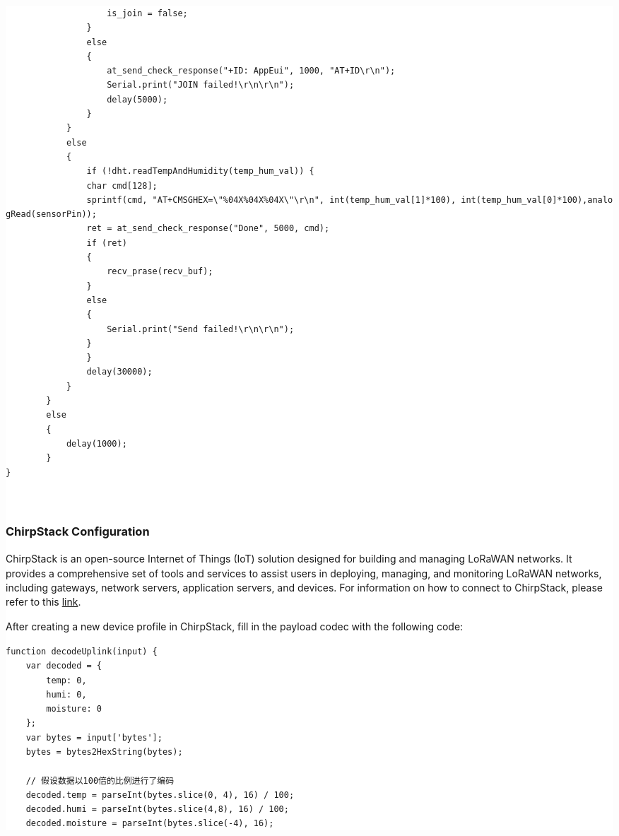 ```
                    is_join = false;
                }
                else
                {
                    at_send_check_response("+ID: AppEui", 1000, "AT+ID\r\n");
                    Serial.print("JOIN failed!\r\n\r\n");
                    delay(5000);
                }
            }
            else
            {
                if (!dht.readTempAndHumidity(temp_hum_val)) {
                char cmd[128];
                sprintf(cmd, "AT+CMSGHEX=\"%04X%04X%04X\"\r\n", int(temp_hum_val[1]*100), int(temp_hum_val[0]*100),analogRead(sensorPin));
                ret = at_send_check_response("Done", 5000, cmd);
                if (ret)
                {
                    recv_prase(recv_buf);
                }
                else
                {
                    Serial.print("Send failed!\r\n\r\n");
                }
                }
                delay(30000);
            }
        }
        else
        {
            delay(1000);
        }
}



```


### ChirpStack Configuration

ChirpStack  is an open-source Internet of Things (IoT) solution designed for building and managing LoRaWAN networks. It provides a comprehensive set of tools and services to assist users in deploying, managing, and monitoring LoRaWAN networks, including gateways, network servers, application servers, and devices. For information on how to connect to ChirpStack, please refer to this [link](https://wiki.seeedstudio.com/Network/SenseCAP_Network/SenseCAP_M2_Multi_Platform/Tutorial/Connect-M2-Multi-Platform-Gateway-to-ChirpStack/#chirpstack-configuration).

After creating a new device profile in ChirpStack, fill in the payload codec with the following code:

```
function decodeUplink(input) {
    var decoded = {
        temp: 0,
        humi: 0,
      	moisture: 0
    };
    var bytes = input['bytes'];
    bytes = bytes2HexString(bytes);

    // 假设数据以100倍的比例进行了编码
    decoded.temp = parseInt(bytes.slice(0, 4), 16) / 100;
    decoded.humi = parseInt(bytes.slice(4,8), 16) / 100;
    decoded.moisture = parseInt(bytes.slice(-4), 16);
```